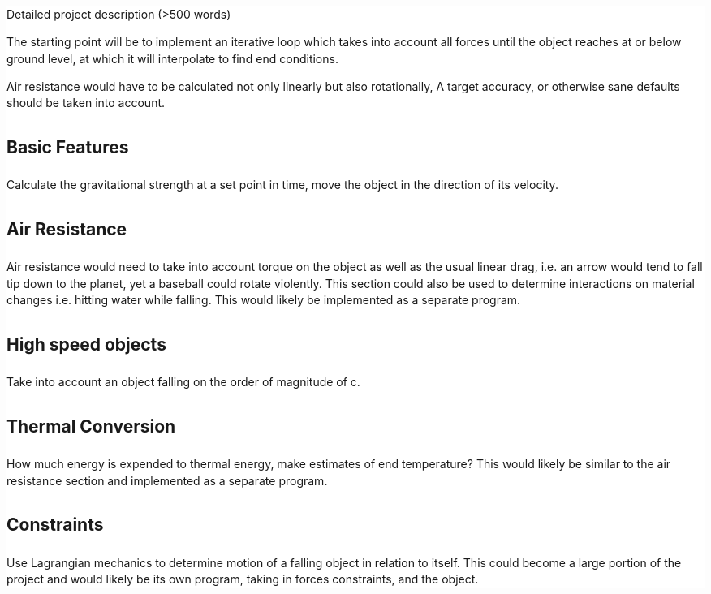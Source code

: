 Detailed project description (&gt;500 words)

</h1>

The starting point will be to implement an iterative loop which takes
into account all forces until the object reaches at or below ground
level, at which it will interpolate to find end conditions.

Air resistance would have to be calculated not only linearly but also
rotationally, A target accuracy, or otherwise sane defaults should be
taken into account.

<h2>

Basic Features

</h2>

Calculate the gravitational strength at a set point in time, move the
object in the direction of its velocity.

<h2>

Air Resistance

</h2>

Air resistance would need to take into account torque on the object as
well as the usual linear drag, i.e. an arrow would tend to fall tip down
to the planet, yet a baseball could rotate violently. This section could
also be used to determine interactions on material changes i.e. hitting
water while falling. This would likely be implemented as a separate
program.

<h2>

High speed objects

</h2>

Take into account an object falling on the order of magnitude of c.

<h2>

Thermal Conversion

</h2>

How much energy is expended to thermal energy, make estimates of end
temperature? This would likely be similar to the air resistance section
and implemented as a separate program.

<h2>

Constraints

</h2>

Use Lagrangian mechanics to determine motion of a falling object in
relation to itself. This could become a large portion of the project and
would likely be its own program, taking in forces constraints, and the
object.
